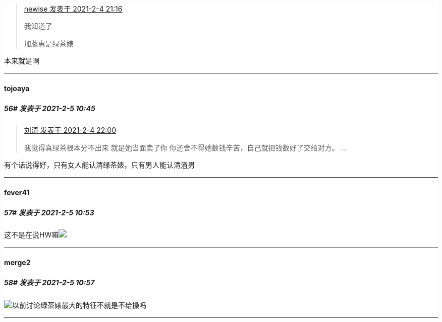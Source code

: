 

<blockquote><a href="httphttps://bbs.saraba1st.com/2b/forum.php?mod=redirect&amp;goto=findpost&amp;pid=50240736&amp;ptid=1986288" target="_blank">newise 发表于 2021-2-4 21:16</a>

我知道了

加藤惠是绿茶婊</blockquote>
本来就是啊







*****

####  tojoaya  
##### 56#       发表于 2021-2-5 10:45



<blockquote><a href="httphttps://bbs.saraba1st.com/2b/forum.php?mod=redirect&amp;goto=findpost&amp;pid=50241069&amp;ptid=1986288" target="_blank">刘清 发表于 2021-2-4 22:00</a>

我觉得真绿茶根本分不出来 就是她当面卖了你 你还舍不得她数钱辛苦，自己就把钱数好了交给对方。 ...</blockquote>
有个话说得好，只有女人能认清绿茶婊，只有男人能认清渣男







*****

####  fever41  
##### 57#       发表于 2021-2-5 10:53




这不是在说HW嘛<img src="https://static.saraba1st.com/image/smiley/face2017/034.png" referrerpolicy="no-referrer">







*****

####  merge2  
##### 58#       发表于 2021-2-5 10:57



<img src="https://static.saraba1st.com/image/smiley/face2017/067.png" referrerpolicy="no-referrer">以前讨论绿茶婊最大的特征不就是不给操吗







*****
